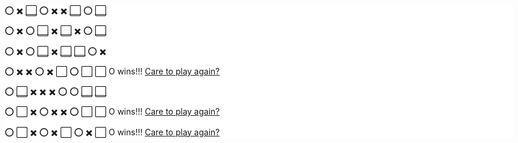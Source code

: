 




⭕ ✖️ [⬜](https://Find-NICK.github.io/projects/tic-tac-toe/index.html#514)
⭕ ✖️ ✖️
[⬜](https://Find-NICK.github.io/projects/tic-tac-toe/index.html#515) ⭕ [⬜](https://Find-NICK.github.io/projects/tic-tac-toe/index.html#516)






⭕ ✖️ ⭕
[⬜](https://Find-NICK.github.io/projects/tic-tac-toe/index.html#517) ✖️ [⬜](https://Find-NICK.github.io/projects/tic-tac-toe/index.html#518)
✖️ ⭕ [⬜](https://Find-NICK.github.io/projects/tic-tac-toe/index.html#519)






⭕ ✖️ ⭕
[⬜](https://Find-NICK.github.io/projects/tic-tac-toe/index.html#520) ✖️ [⬜](https://Find-NICK.github.io/projects/tic-tac-toe/index.html#521)
[⬜](https://Find-NICK.github.io/projects/tic-tac-toe/index.html#522) ⭕ ✖️






⭕ ✖️ ✖️
⭕ ✖️ ⬜
⭕ ⬜ ⬜
O wins!!!
[Care to play again?](https://Find-NICK.github.io/projects/tic-tac-toe/index.html#root)





⭕ [⬜](https://Find-NICK.github.io/projects/tic-tac-toe/index.html#523) ✖️
✖️ ✖️ ⭕
⭕ [⬜](https://Find-NICK.github.io/projects/tic-tac-toe/index.html#524) [⬜](https://Find-NICK.github.io/projects/tic-tac-toe/index.html#525)






⭕ ⬜ ✖️
⭕ ✖️ ✖️
⭕ ⬜ ⬜
O wins!!!
[Care to play again?](https://Find-NICK.github.io/projects/tic-tac-toe/index.html#root)





⭕ ⬜ ✖️
⭕ ✖️ ⬜
⭕ ✖️ ⬜
O wins!!!
[Care to play again?](https://Find-NICK.github.io/projects/tic-tac-toe/index.html#root)

